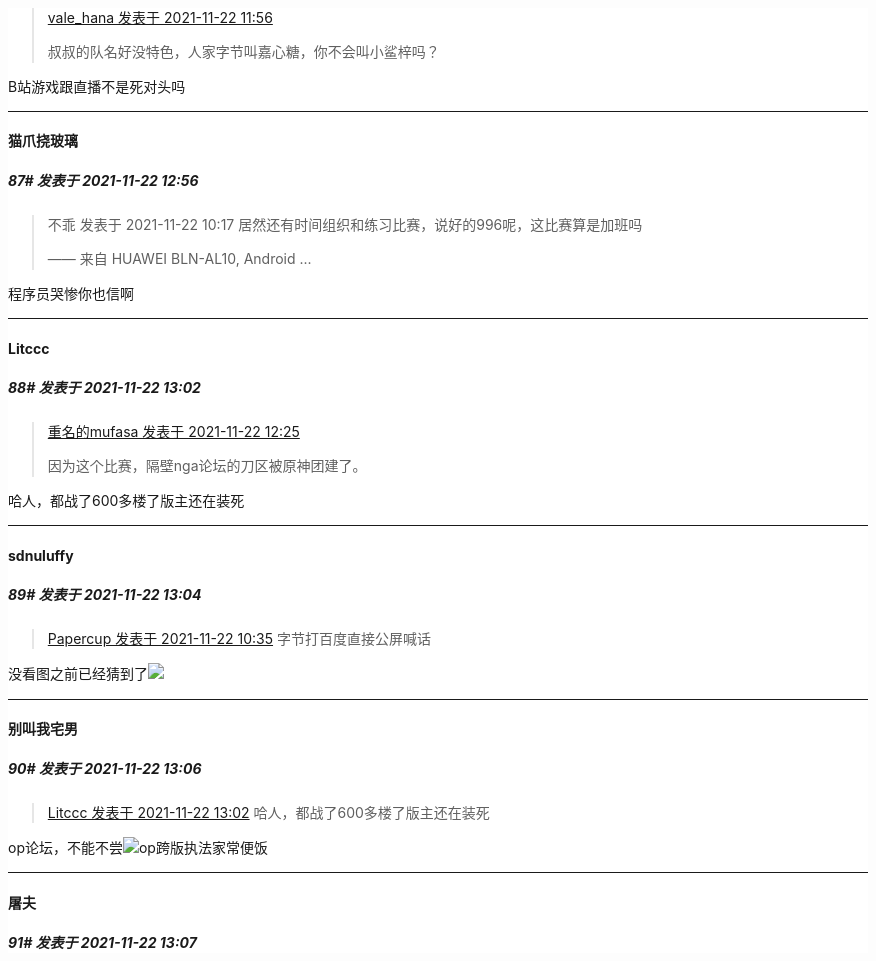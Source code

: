 <blockquote><a href="httphttps://bbs.saraba1st.com/2b/forum.php?mod=redirect&amp;goto=findpost&amp;pid=53647857&amp;ptid=2038753" target="_blank">vale_hana 发表于 2021-11-22 11:56</a>

叔叔的队名好没特色，人家字节叫嘉心糖，你不会叫小鲨梓吗？</blockquote>
B站游戏跟直播不是死对头吗

*****

####  猫爪挠玻璃  
##### 87#       发表于 2021-11-22 12:56

<blockquote>不乖 发表于 2021-11-22 10:17
居然还有时间组织和练习比赛，说好的996呢，这比赛算是加班吗

—— 来自 HUAWEI BLN-AL10, Android ...</blockquote>
程序员哭惨你也信啊

*****

####  Litccc  
##### 88#       发表于 2021-11-22 13:02

<blockquote><a href="httphttps://bbs.saraba1st.com/2b/forum.php?mod=redirect&amp;goto=findpost&amp;pid=53648244&amp;ptid=2038753" target="_blank">重名的mufasa 发表于 2021-11-22 12:25</a>

因为这个比赛，隔壁nga论坛的刀区被原神团建了。</blockquote>
哈人，都战了600多楼了版主还在装死

*****

####  sdnuluffy  
##### 89#       发表于 2021-11-22 13:04

<blockquote><a href="httphttps://bbs.saraba1st.com/2b/forum.php?mod=redirect&amp;goto=findpost&amp;pid=53646674&amp;ptid=2038753" target="_blank">Papercup 发表于 2021-11-22 10:35</a>
字节打百度直接公屏喊话</blockquote>
没看图之前已经猜到了<img src="https://static.saraba1st.com/image/smiley/face2017/066.png" referrerpolicy="no-referrer">



*****

####  别叫我宅男  
##### 90#       发表于 2021-11-22 13:06

<blockquote><a href="httphttps://bbs.saraba1st.com/2b/forum.php?mod=redirect&amp;goto=findpost&amp;pid=53648815&amp;ptid=2038753" target="_blank">Litccc 发表于 2021-11-22 13:02</a>
 哈人，都战了600多楼了版主还在装死</blockquote>
op论坛，不能不尝<img src="https://static.saraba1st.com/image/smiley/face2017/049.png" referrerpolicy="no-referrer">op跨版执法家常便饭



*****

####  屠夫  
##### 91#       发表于 2021-11-22 13:07
